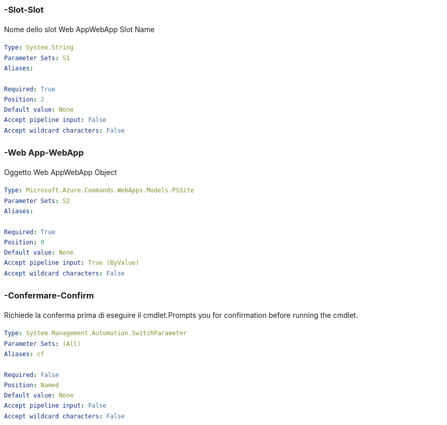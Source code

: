 ### <span data-ttu-id="e3b80-123">-Slot</span><span class="sxs-lookup"><span data-stu-id="e3b80-123">-Slot</span></span>
<span data-ttu-id="e3b80-124">Nome dello slot Web App</span><span class="sxs-lookup"><span data-stu-id="e3b80-124">WebApp Slot Name</span></span>

```yaml
Type: System.String
Parameter Sets: S1
Aliases:

Required: True
Position: 2
Default value: None
Accept pipeline input: False
Accept wildcard characters: False
```

### <span data-ttu-id="e3b80-125">-Web App</span><span class="sxs-lookup"><span data-stu-id="e3b80-125">-WebApp</span></span>
<span data-ttu-id="e3b80-126">Oggetto Web App</span><span class="sxs-lookup"><span data-stu-id="e3b80-126">WebApp Object</span></span>

```yaml
Type: Microsoft.Azure.Commands.WebApps.Models.PSSite
Parameter Sets: S2
Aliases:

Required: True
Position: 0
Default value: None
Accept pipeline input: True (ByValue)
Accept wildcard characters: False
```

### <span data-ttu-id="e3b80-127">-Confermare</span><span class="sxs-lookup"><span data-stu-id="e3b80-127">-Confirm</span></span>
<span data-ttu-id="e3b80-128">Richiede la conferma prima di eseguire il cmdlet.</span><span class="sxs-lookup"><span data-stu-id="e3b80-128">Prompts you for confirmation before running the cmdlet.</span></span>

```yaml
Type: System.Management.Automation.SwitchParameter
Parameter Sets: (All)
Aliases: cf

Required: False
Position: Named
Default value: None
Accept pipeline input: False
Accept wildcard characters: False
```
